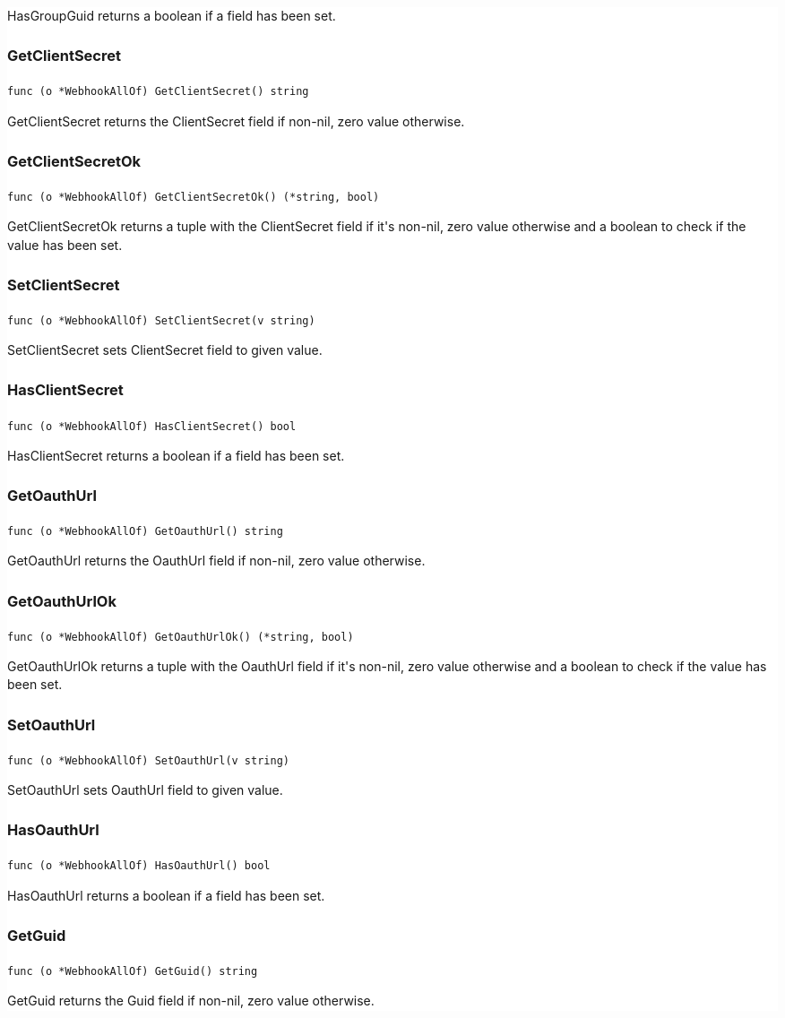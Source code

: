 HasGroupGuid returns a boolean if a field has been set.

### GetClientSecret

`func (o *WebhookAllOf) GetClientSecret() string`

GetClientSecret returns the ClientSecret field if non-nil, zero value otherwise.

### GetClientSecretOk

`func (o *WebhookAllOf) GetClientSecretOk() (*string, bool)`

GetClientSecretOk returns a tuple with the ClientSecret field if it's non-nil, zero value otherwise
and a boolean to check if the value has been set.

### SetClientSecret

`func (o *WebhookAllOf) SetClientSecret(v string)`

SetClientSecret sets ClientSecret field to given value.

### HasClientSecret

`func (o *WebhookAllOf) HasClientSecret() bool`

HasClientSecret returns a boolean if a field has been set.

### GetOauthUrl

`func (o *WebhookAllOf) GetOauthUrl() string`

GetOauthUrl returns the OauthUrl field if non-nil, zero value otherwise.

### GetOauthUrlOk

`func (o *WebhookAllOf) GetOauthUrlOk() (*string, bool)`

GetOauthUrlOk returns a tuple with the OauthUrl field if it's non-nil, zero value otherwise
and a boolean to check if the value has been set.

### SetOauthUrl

`func (o *WebhookAllOf) SetOauthUrl(v string)`

SetOauthUrl sets OauthUrl field to given value.

### HasOauthUrl

`func (o *WebhookAllOf) HasOauthUrl() bool`

HasOauthUrl returns a boolean if a field has been set.

### GetGuid

`func (o *WebhookAllOf) GetGuid() string`

GetGuid returns the Guid field if non-nil, zero value otherwise.
